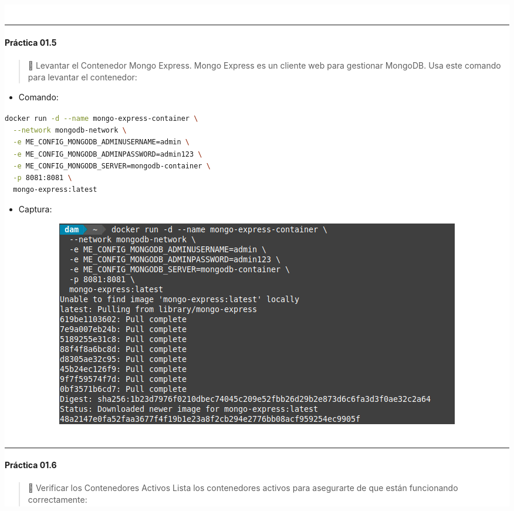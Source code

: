 </div>

</br>

***


#### Práctica 01.5

> 📂
> Levantar el Contenedor Mongo Express. Mongo Express es un cliente web para gestionar MongoDB. Usa este comando para levantar el contenedor:
>

- Comando:
```bash
docker run -d --name mongo-express-container \
  --network mongodb-network \
  -e ME_CONFIG_MONGODB_ADMINUSERNAME=admin \
  -e ME_CONFIG_MONGODB_ADMINPASSWORD=admin123 \
  -e ME_CONFIG_MONGODB_SERVER=mongodb-container \
  -p 8081:8081 \
  mongo-express:latest
```

- Captura:
<div align="center">
<img src="./img/p1-7.png"/>
</div>

</br>

***

#### Práctica 01.6

> 📂
> Verificar los Contenedores Activos
Lista los contenedores activos para asegurarte de que están funcionando correctamente:
>
